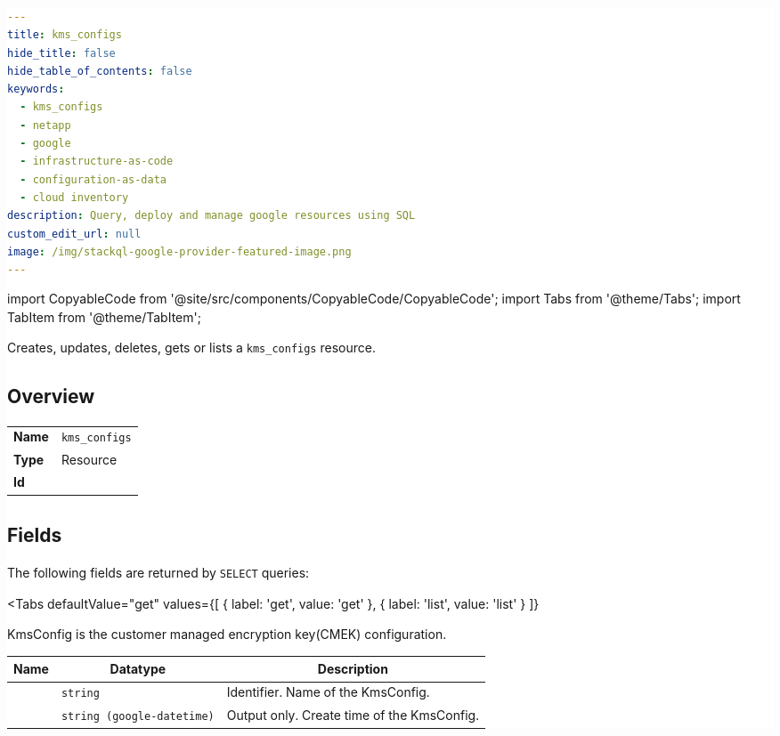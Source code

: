 ```yaml
--- 
title: kms_configs
hide_title: false
hide_table_of_contents: false
keywords:
  - kms_configs
  - netapp
  - google
  - infrastructure-as-code
  - configuration-as-data
  - cloud inventory
description: Query, deploy and manage google resources using SQL
custom_edit_url: null
image: /img/stackql-google-provider-featured-image.png
---
```


import CopyableCode from '@site/src/components/CopyableCode/CopyableCode';
import Tabs from '@theme/Tabs';
import TabItem from '@theme/TabItem';

Creates, updates, deletes, gets or lists a <code>kms_configs</code> resource.

## Overview
<table><tbody>
<tr><td><b>Name</b></td><td><code>kms_configs</code></td></tr>
<tr><td><b>Type</b></td><td>Resource</td></tr>
<tr><td><b>Id</b></td><td><CopyableCode code="google.netapp.kms_configs" /></td></tr>
</tbody></table>

## Fields

The following fields are returned by `SELECT` queries:

<Tabs
    defaultValue="get"
    values={[
        { label: 'get', value: 'get' },
        { label: 'list', value: 'list' }
    ]}
>
<TabItem value="get">

KmsConfig is the customer managed encryption key(CMEK) configuration.

<table>
<thead>
    <tr>
    <th>Name</th>
    <th>Datatype</th>
    <th>Description</th>
    </tr>
</thead>
<tbody>
<tr>
    <td><CopyableCode code="name" /></td>
    <td><code>string</code></td>
    <td>Identifier. Name of the KmsConfig.</td>
</tr>
<tr>
    <td><CopyableCode code="createTime" /></td>
    <td><code>string (google-datetime)</code></td>
    <td>Output only. Create time of the KmsConfig.</td>
</tr>